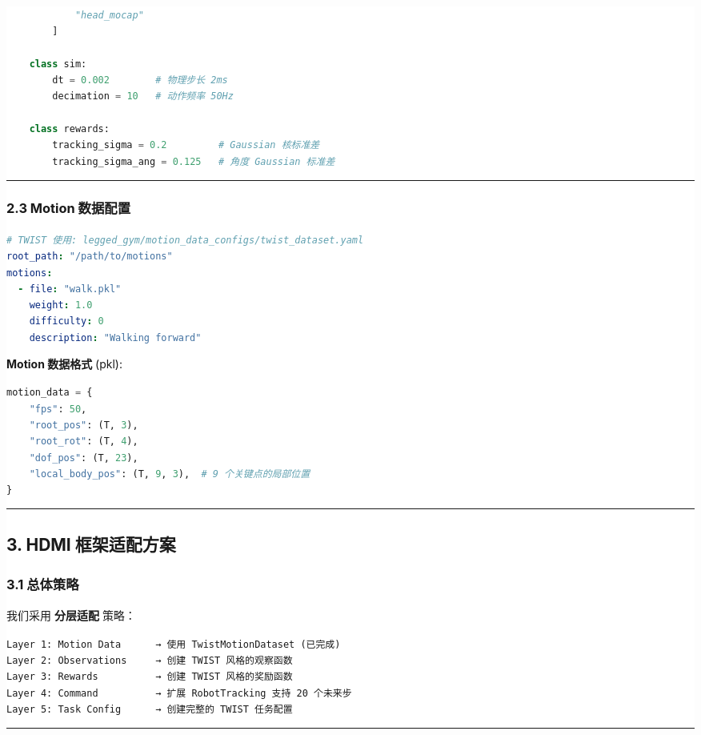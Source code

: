 ```python
            "head_mocap"
        ]

    class sim:
        dt = 0.002        # 物理步长 2ms
        decimation = 10   # 动作频率 50Hz

    class rewards:
        tracking_sigma = 0.2         # Gaussian 核标准差
        tracking_sigma_ang = 0.125   # 角度 Gaussian 标准差
```

---

### 2.3 Motion 数据配置

```yaml
# TWIST 使用: legged_gym/motion_data_configs/twist_dataset.yaml
root_path: "/path/to/motions"
motions:
  - file: "walk.pkl"
    weight: 1.0
    difficulty: 0
    description: "Walking forward"
```

**Motion 数据格式** (pkl):
```python
motion_data = {
    "fps": 50,
    "root_pos": (T, 3),
    "root_rot": (T, 4),
    "dof_pos": (T, 23),
    "local_body_pos": (T, 9, 3),  # 9 个关键点的局部位置
}
```

---

## 3. HDMI 框架适配方案

### 3.1 总体策略

我们采用 **分层适配** 策略：

```
Layer 1: Motion Data      → 使用 TwistMotionDataset (已完成)
Layer 2: Observations     → 创建 TWIST 风格的观察函数
Layer 3: Rewards          → 创建 TWIST 风格的奖励函数
Layer 4: Command          → 扩展 RobotTracking 支持 20 个未来步
Layer 5: Task Config      → 创建完整的 TWIST 任务配置
```

---
